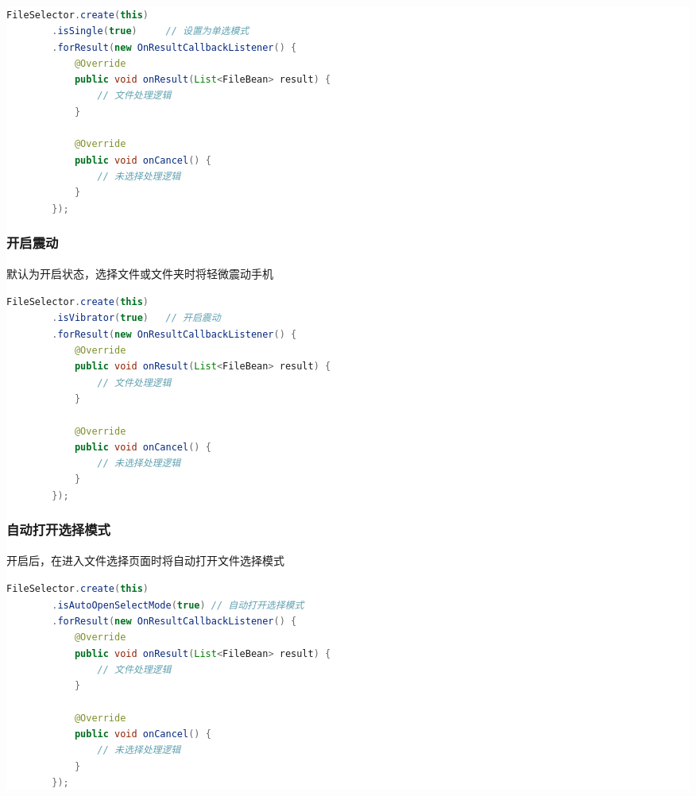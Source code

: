 ```java
FileSelector.create(this)
        .isSingle(true)     // 设置为单选模式
        .forResult(new OnResultCallbackListener() {
            @Override
            public void onResult(List<FileBean> result) {
                // 文件处理逻辑
            }

            @Override
            public void onCancel() {
                // 未选择处理逻辑
            }
        });
```

### 开启震动

默认为开启状态，选择文件或文件夹时将轻微震动手机

```java
FileSelector.create(this)
        .isVibrator(true)   // 开启震动
        .forResult(new OnResultCallbackListener() {
            @Override
            public void onResult(List<FileBean> result) {
                // 文件处理逻辑
            }

            @Override
            public void onCancel() {
                // 未选择处理逻辑
            }
        });
```

### 自动打开选择模式

开启后，在进入文件选择页面时将自动打开文件选择模式

```java
FileSelector.create(this)
        .isAutoOpenSelectMode(true) // 自动打开选择模式
        .forResult(new OnResultCallbackListener() {
            @Override
            public void onResult(List<FileBean> result) {
                // 文件处理逻辑
            }

            @Override
            public void onCancel() {
                // 未选择处理逻辑
            }
        });
```
